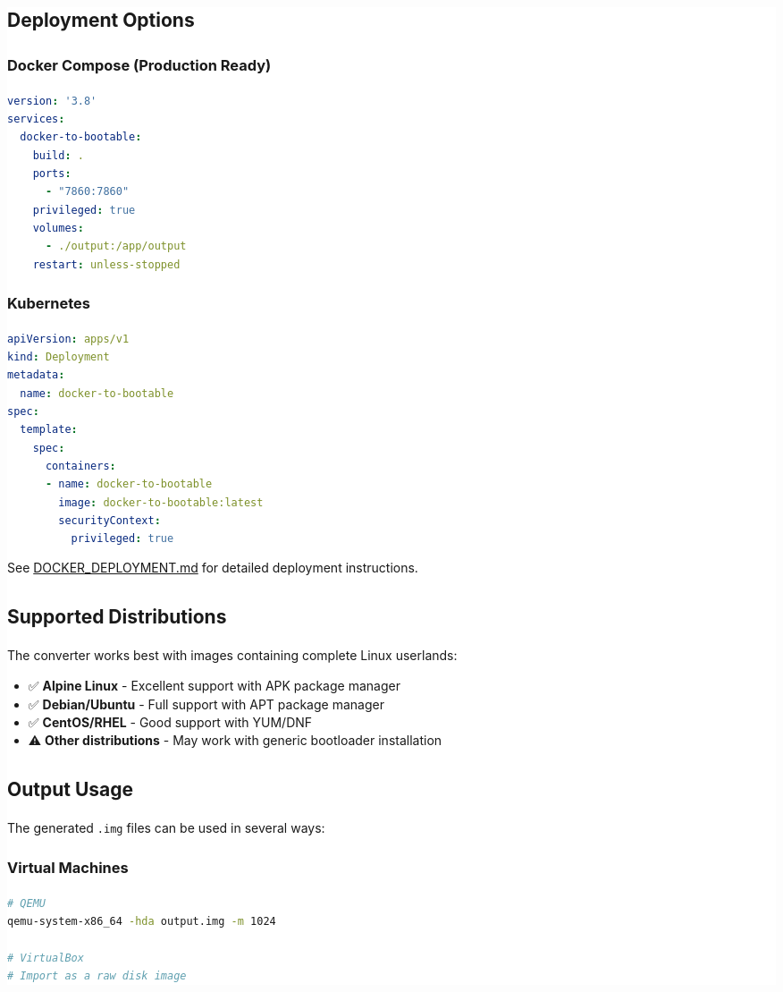 ## Deployment Options

### Docker Compose (Production Ready)
```yaml
version: '3.8'
services:
  docker-to-bootable:
    build: .
    ports:
      - "7860:7860"
    privileged: true
    volumes:
      - ./output:/app/output
    restart: unless-stopped
```

### Kubernetes
```yaml
apiVersion: apps/v1
kind: Deployment
metadata:
  name: docker-to-bootable
spec:
  template:
    spec:
      containers:
      - name: docker-to-bootable
        image: docker-to-bootable:latest
        securityContext:
          privileged: true
```

See [DOCKER_DEPLOYMENT.md](DOCKER_DEPLOYMENT.md) for detailed deployment instructions.

## Supported Distributions

The converter works best with images containing complete Linux userlands:

- ✅ **Alpine Linux** - Excellent support with APK package manager
- ✅ **Debian/Ubuntu** - Full support with APT package manager  
- ✅ **CentOS/RHEL** - Good support with YUM/DNF
- ⚠️ **Other distributions** - May work with generic bootloader installation

## Output Usage

The generated `.img` files can be used in several ways:

### Virtual Machines
```bash
# QEMU
qemu-system-x86_64 -hda output.img -m 1024

# VirtualBox
# Import as a raw disk image
```
